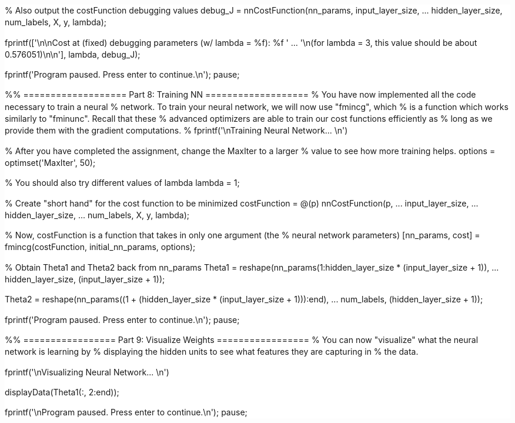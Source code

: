 % Also output the costFunction debugging values
debug_J  = nnCostFunction(nn_params, input_layer_size, ...
                          hidden_layer_size, num_labels, X, y, lambda);

fprintf(['\n\nCost at (fixed) debugging parameters (w/ lambda = %f): %f ' ...
         '\n(for lambda = 3, this value should be about 0.576051)\n\n'], lambda, debug_J);

fprintf('Program paused. Press enter to continue.\n');
pause;


%% =================== Part 8: Training NN ===================
%  You have now implemented all the code necessary to train a neural 
%  network. To train your neural network, we will now use "fmincg", which
%  is a function which works similarly to "fminunc". Recall that these
%  advanced optimizers are able to train our cost functions efficiently as
%  long as we provide them with the gradient computations.
%
fprintf('\nTraining Neural Network... \n')

%  After you have completed the assignment, change the MaxIter to a larger
%  value to see how more training helps.
options = optimset('MaxIter', 50);

%  You should also try different values of lambda
lambda = 1;

% Create "short hand" for the cost function to be minimized
costFunction = @(p) nnCostFunction(p, ...
                                   input_layer_size, ...
                                   hidden_layer_size, ...
                                   num_labels, X, y, lambda);

% Now, costFunction is a function that takes in only one argument (the
% neural network parameters)
[nn_params, cost] = fmincg(costFunction, initial_nn_params, options);

% Obtain Theta1 and Theta2 back from nn_params
Theta1 = reshape(nn_params(1:hidden_layer_size * (input_layer_size + 1)), ...
                 hidden_layer_size, (input_layer_size + 1));

Theta2 = reshape(nn_params((1 + (hidden_layer_size * (input_layer_size + 1))):end), ...
                 num_labels, (hidden_layer_size + 1));

fprintf('Program paused. Press enter to continue.\n');
pause;


%% ================= Part 9: Visualize Weights =================
%  You can now "visualize" what the neural network is learning by 
%  displaying the hidden units to see what features they are capturing in 
%  the data.

fprintf('\nVisualizing Neural Network... \n')

displayData(Theta1(:, 2:end));

fprintf('\nProgram paused. Press enter to continue.\n');
pause;
